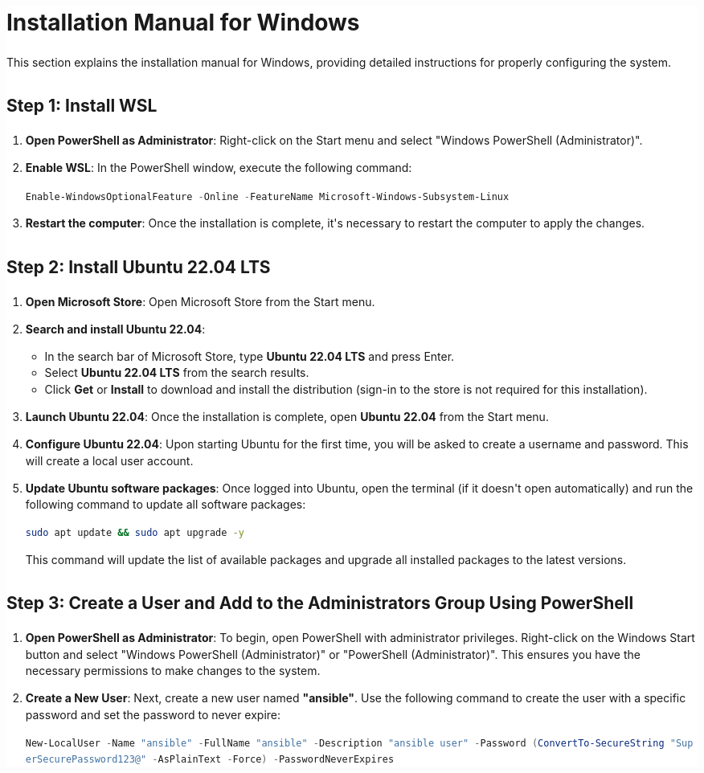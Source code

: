 # Installation Manual for Windows

This section explains the installation manual for Windows, providing detailed instructions for properly configuring the system.

## Step 1: Install WSL

1. **Open PowerShell as Administrator**: Right-click on the Start menu and select "Windows PowerShell (Administrator)".
2. **Enable WSL**: In the PowerShell window, execute the following command:

    ```powershell
    Enable-WindowsOptionalFeature -Online -FeatureName Microsoft-Windows-Subsystem-Linux
    ```

3. **Restart the computer**: Once the installation is complete, it's necessary to restart the computer to apply the changes.

## Step 2: Install Ubuntu 22.04 LTS

1. **Open Microsoft Store**: Open Microsoft Store from the Start menu.
2. **Search and install Ubuntu 22.04**:
    - In the search bar of Microsoft Store, type **Ubuntu 22.04 LTS** and press Enter.
    - Select **Ubuntu 22.04 LTS** from the search results.
    - Click **Get** or **Install** to download and install the distribution (sign-in to the store is not required for this installation).

3. **Launch Ubuntu 22.04**: Once the installation is complete, open **Ubuntu 22.04** from the Start menu.
4. **Configure Ubuntu 22.04**: Upon starting Ubuntu for the first time, you will be asked to create a username and password. This will create a local user account.
5. **Update Ubuntu software packages**: Once logged into Ubuntu, open the terminal (if it doesn't open automatically) and run the following command to update all software packages:

    ```bash
    sudo apt update && sudo apt upgrade -y
    ```

    This command will update the list of available packages and upgrade all installed packages to the latest versions.

## Step 3: Create a User and Add to the Administrators Group Using PowerShell

1. **Open PowerShell as Administrator**: To begin, open PowerShell with administrator privileges. Right-click on the Windows Start button and select "Windows PowerShell (Administrator)" or "PowerShell (Administrator)". This ensures you have the necessary permissions to make changes to the system.

2. **Create a New User**: Next, create a new user named **"ansible"**. Use the following command to create the user with a specific password and set the password to never expire:

    ```powershell
    New-LocalUser -Name "ansible" -FullName "ansible" -Description "ansible user" -Password (ConvertTo-SecureString "SuperSecurePassword123@" -AsPlainText -Force) -PasswordNeverExpires
    ```
